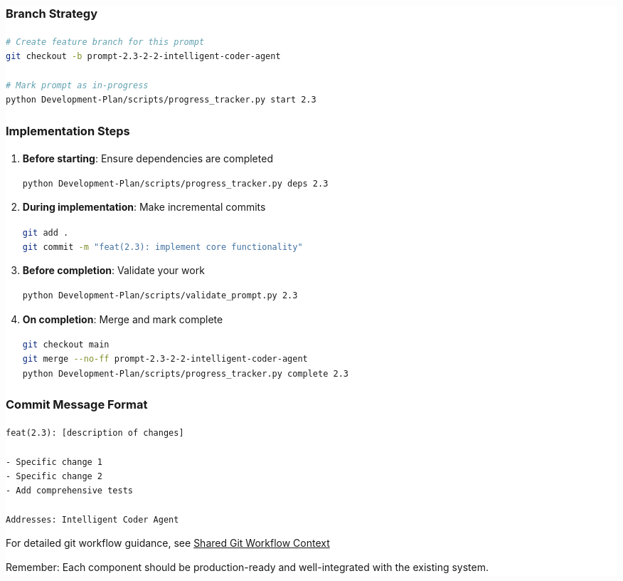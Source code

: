 ### Branch Strategy
```bash
# Create feature branch for this prompt
git checkout -b prompt-2.3-2-2-intelligent-coder-agent

# Mark prompt as in-progress
python Development-Plan/scripts/progress_tracker.py start 2.3
```

### Implementation Steps
1. **Before starting**: Ensure dependencies are completed
   ```bash
   python Development-Plan/scripts/progress_tracker.py deps 2.3
   ```

2. **During implementation**: Make incremental commits
   ```bash
   git add .
   git commit -m "feat(2.3): implement core functionality"
   ```

3. **Before completion**: Validate your work
   ```bash
   python Development-Plan/scripts/validate_prompt.py 2.3
   ```

4. **On completion**: Merge and mark complete
   ```bash
   git checkout main
   git merge --no-ff prompt-2.3-2-2-intelligent-coder-agent
   python Development-Plan/scripts/progress_tracker.py complete 2.3
   ```

### Commit Message Format
```
feat(2.3): [description of changes]

- Specific change 1
- Specific change 2
- Add comprehensive tests

Addresses: Intelligent Coder Agent
```

For detailed git workflow guidance, see [Shared Git Workflow Context](./_shared_git_workflow_context.md)


Remember: Each component should be production-ready and well-integrated with the existing system.
